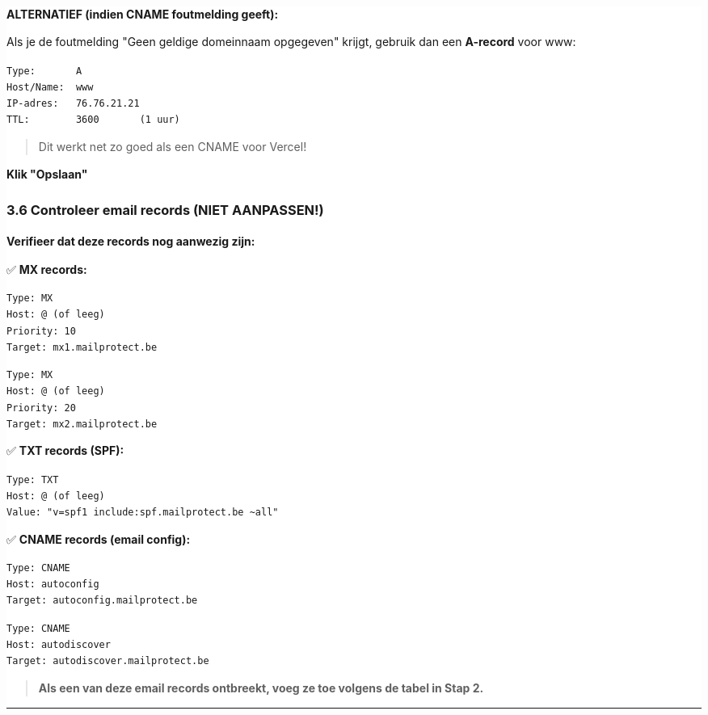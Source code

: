 **ALTERNATIEF (indien CNAME foutmelding geeft):**

Als je de foutmelding "Geen geldige domeinnaam opgegeven" krijgt, gebruik dan een **A-record** voor www:

```
Type:       A
Host/Name:  www
IP-adres:   76.76.21.21
TTL:        3600       (1 uur)
```

> Dit werkt net zo goed als een CNAME voor Vercel!

**Klik "Opslaan"**

### 3.6 Controleer email records (NIET AANPASSEN!)

**Verifieer dat deze records nog aanwezig zijn:**

✅ **MX records:**
```
Type: MX
Host: @ (of leeg)
Priority: 10
Target: mx1.mailprotect.be
```

```
Type: MX
Host: @ (of leeg)
Priority: 20
Target: mx2.mailprotect.be
```

✅ **TXT records (SPF):**
```
Type: TXT
Host: @ (of leeg)
Value: "v=spf1 include:spf.mailprotect.be ~all"
```

✅ **CNAME records (email config):**
```
Type: CNAME
Host: autoconfig
Target: autoconfig.mailprotect.be
```

```
Type: CNAME
Host: autodiscover
Target: autodiscover.mailprotect.be
```

> **Als een van deze email records ontbreekt, voeg ze toe volgens de tabel in Stap 2.**

---
